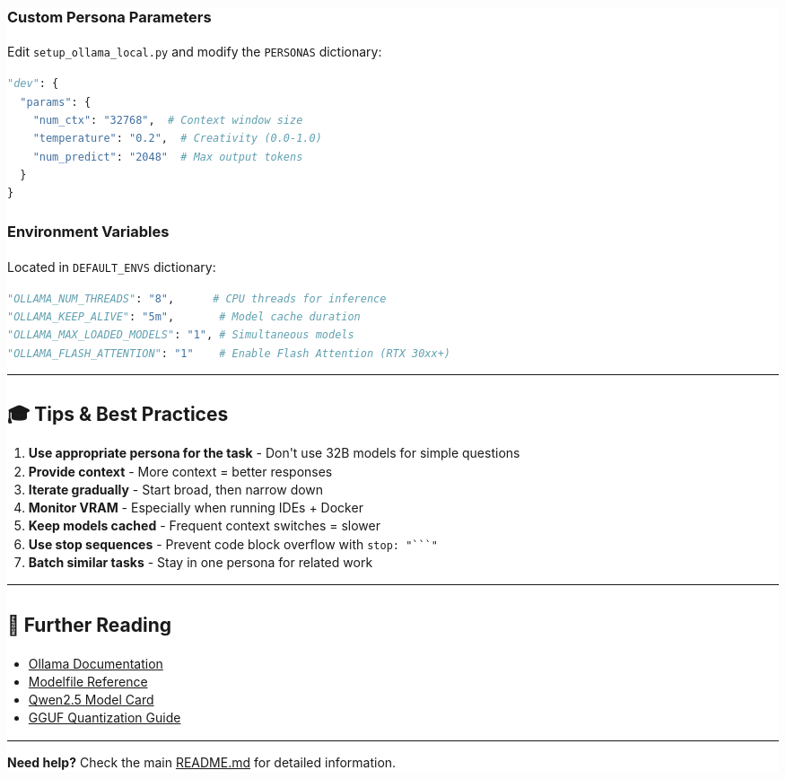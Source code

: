 ### Custom Persona Parameters

Edit `setup_ollama_local.py` and modify the `PERSONAS` dictionary:

```python
"dev": {
  "params": {
    "num_ctx": "32768",  # Context window size
    "temperature": "0.2",  # Creativity (0.0-1.0)
    "num_predict": "2048"  # Max output tokens
  }
}
```

### Environment Variables

Located in `DEFAULT_ENVS` dictionary:

```python
"OLLAMA_NUM_THREADS": "8",      # CPU threads for inference
"OLLAMA_KEEP_ALIVE": "5m",       # Model cache duration
"OLLAMA_MAX_LOADED_MODELS": "1", # Simultaneous models
"OLLAMA_FLASH_ATTENTION": "1"    # Enable Flash Attention (RTX 30xx+)
```

---

## 🎓 Tips & Best Practices

1. **Use appropriate persona for the task** - Don't use 32B models for simple questions
2. **Provide context** - More context = better responses
3. **Iterate gradually** - Start broad, then narrow down
4. **Monitor VRAM** - Especially when running IDEs + Docker
5. **Keep models cached** - Frequent context switches = slower
6. **Use stop sequences** - Prevent code block overflow with `stop: "```"`
7. **Batch similar tasks** - Stay in one persona for related work

---

## 📖 Further Reading

- [Ollama Documentation](https://github.com/ollama/ollama/blob/main/docs/README.md)
- [Modelfile Reference](https://github.com/ollama/ollama/blob/main/docs/modelfile.md)
- [Qwen2.5 Model Card](https://huggingface.co/Qwen/Qwen2.5-Coder-32B-Instruct)
- [GGUF Quantization Guide](https://github.com/ggerganov/llama.cpp/blob/master/examples/quantize/README.md)

---

**Need help?** Check the main [README.md](README.md) for detailed information.
